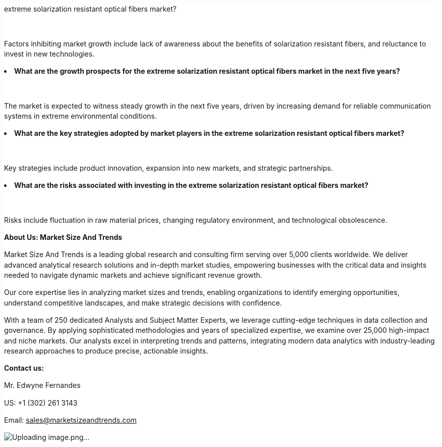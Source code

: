 extreme solarization resistant optical fibers market?</strong></li>    <p>&nbsp;</p><p>Factors inhibiting market growth include lack of awareness about the benefits of solarization resistant fibers, and reluctance to invest in new technologies.</p>    <li><strong>What are the growth prospects for the extreme solarization resistant optical fibers market in the next five years?</strong></li>    <p>&nbsp;</p><p>The market is expected to witness steady growth in the next five years, driven by increasing demand for reliable communication systems in extreme environmental conditions.</p>    <li><strong>What are the key strategies adopted by market players in the extreme solarization resistant optical fibers market?</strong></li>    <p>&nbsp;</p><p>Key strategies include product innovation, expansion into new markets, and strategic partnerships.</p>    <li><strong>What are the risks associated with investing in the extreme solarization resistant optical fibers market?</strong></li>    <p>&nbsp;</p><p>Risks include fluctuation in raw material prices, changing regulatory environment, and technological obsolescence.</p>   </ol></body></html></p><p><strong>About Us:&nbsp;Market Size And Trends</strong></p><p>Market Size And Trends&nbsp;is a leading global research and consulting firm serving over 5,000 clients worldwide. We deliver advanced analytical research solutions and in-depth market studies, empowering businesses with the critical data and insights needed to navigate dynamic markets and achieve significant revenue growth.</p><p>Our core expertise lies in analyzing market sizes and trends, enabling organizations to identify emerging opportunities, understand competitive landscapes, and make strategic decisions with confidence.</p><p>With a team of 250 dedicated Analysts and Subject Matter Experts, we leverage cutting-edge techniques in data collection and governance. By applying sophisticated methodologies and years of specialized expertise, we examine over 25,000 high-impact and niche markets. Our analysts excel in interpreting trends and patterns, integrating modern data analytics with industry-leading research approaches to produce precise, actionable insights.</p><p><strong>Contact us:</strong></p><p>Mr. Edwyne Fernandes</p><p>US: +1 (302) 261 3143</p><p>Email: <a href="mailto:sales@marketsizeandtrends.com">sales@marketsizeandtrends.com</a>&nbsp;</p>
![Uploading image.png…]()
